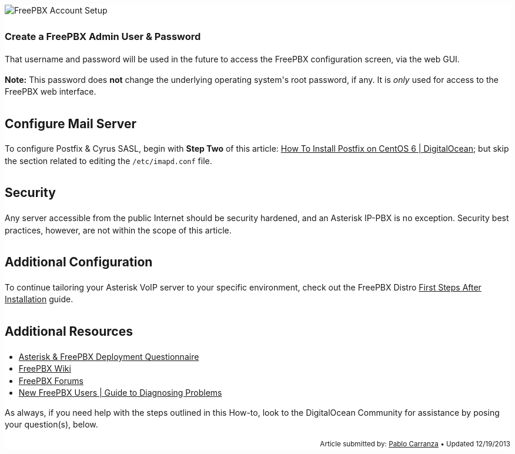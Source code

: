 ![FreePBX Account Setup](http://i.imgur.com/AQPW20I.png)

### Create a FreePBX Admin User & Password

That username and password will be used in the future to access the FreePBX configuration screen, via the web GUI.

**Note:** This password does **not** change the underlying operating system's root password, if any. It is *only* used for access to the FreePBX web interface.

## Configure Mail Server

To configure Postfix &amp; Cyrus SASL, begin with **Step Two** of this article: [How To Install Postfix on CentOS 6 | DigitalOcean](https://www.digitalocean.com/community/articles/how-to-install-postfix-on-centos-6); but skip the section related to editing the <code>/etc/imapd.conf</code> file.

## Security

Any server accessible from the public Internet should be security hardened, and an Asterisk IP-PBX is no exception. Security best practices, however, are not within the scope of this article.

## Additional Configuration

To continue tailoring your Asterisk VoIP server to your specific environment, check out the FreePBX Distro [First Steps After Installation](http://wiki.freepbx.org/display/FD/FreePBX+Distro+First+Steps+After+Installation) guide.

## Additional Resources

* [Asterisk &amp; FreePBX Deployment Questionnaire](http://wiki.freepbx.org/display/HTGS/Asterisk+and+FreePBX+Deployment+Questionnaire#AsteriskandFreePBXDeploymentQuestionnaire-SystemGreetings)
* [FreePBX Wiki](http://wiki.freepbx.org/)
* [FreePBX Forums](http://www.freepbx.org/forums)
* [New FreePBX Users | Guide to Diagnosing Problems](http://www.freepbx.org/support/documentation/howtos/howto-new-freepbx-users-guide-to-diagnosing-problems)

As always, if you need help with the steps outlined in this How-to, look to the DigitalOcean Community for assistance by posing your question(s), below.

<p><div style="text-align: right; font-size:smaller;">Article submitted by: <a href="https://plus.google.com/107285164064863645881?rel=author" target="_blank">Pablo Carranza</a> &bull; Updated 12/19/2013</div></p>
